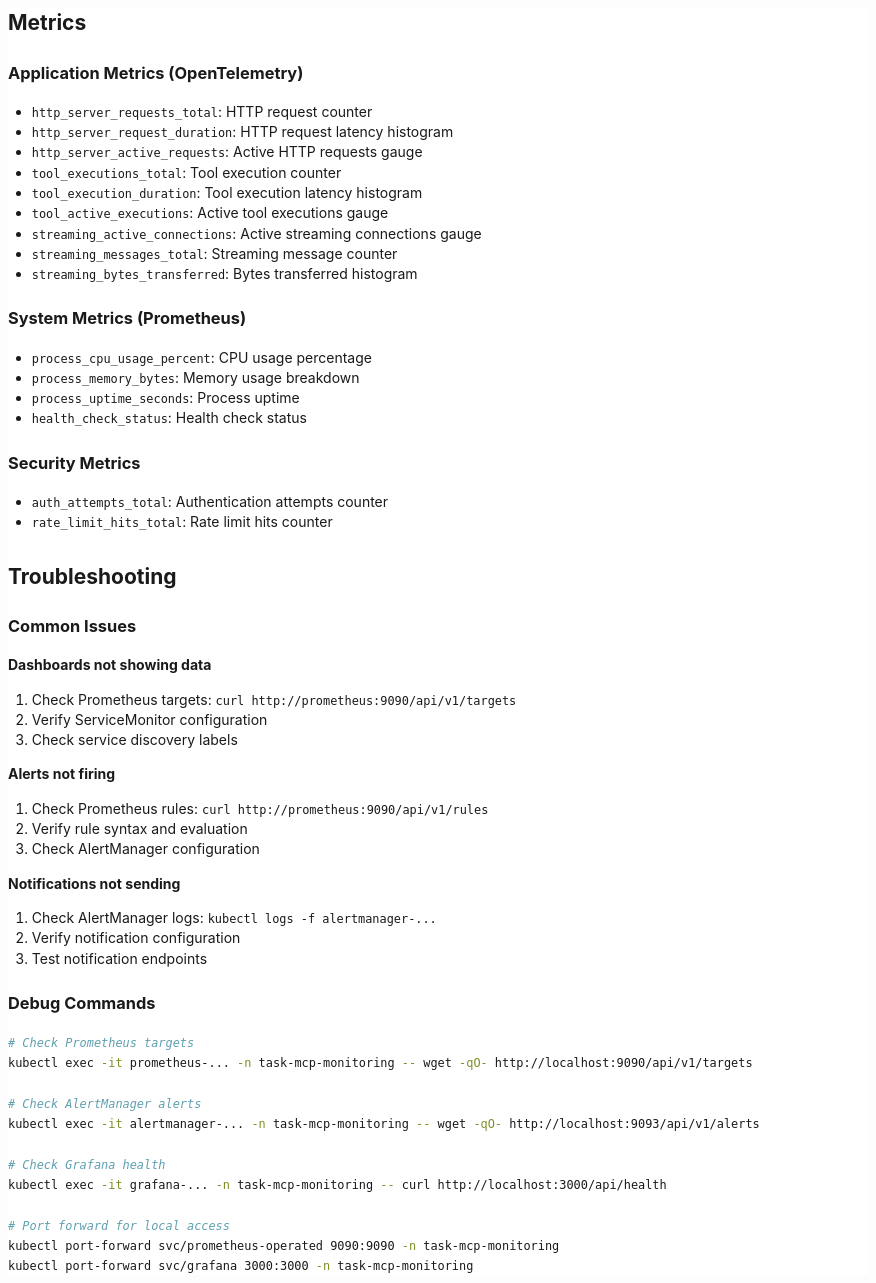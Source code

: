 ## Metrics

### Application Metrics (OpenTelemetry)
- `http_server_requests_total`: HTTP request counter
- `http_server_request_duration`: HTTP request latency histogram
- `http_server_active_requests`: Active HTTP requests gauge
- `tool_executions_total`: Tool execution counter
- `tool_execution_duration`: Tool execution latency histogram
- `tool_active_executions`: Active tool executions gauge
- `streaming_active_connections`: Active streaming connections gauge
- `streaming_messages_total`: Streaming message counter
- `streaming_bytes_transferred`: Bytes transferred histogram

### System Metrics (Prometheus)
- `process_cpu_usage_percent`: CPU usage percentage
- `process_memory_bytes`: Memory usage breakdown
- `process_uptime_seconds`: Process uptime
- `health_check_status`: Health check status

### Security Metrics
- `auth_attempts_total`: Authentication attempts counter
- `rate_limit_hits_total`: Rate limit hits counter

## Troubleshooting

### Common Issues

**Dashboards not showing data**
1. Check Prometheus targets: `curl http://prometheus:9090/api/v1/targets`
2. Verify ServiceMonitor configuration
3. Check service discovery labels

**Alerts not firing**
1. Check Prometheus rules: `curl http://prometheus:9090/api/v1/rules`
2. Verify rule syntax and evaluation
3. Check AlertManager configuration

**Notifications not sending**
1. Check AlertManager logs: `kubectl logs -f alertmanager-...`
2. Verify notification configuration
3. Test notification endpoints

### Debug Commands

```bash
# Check Prometheus targets
kubectl exec -it prometheus-... -n task-mcp-monitoring -- wget -qO- http://localhost:9090/api/v1/targets

# Check AlertManager alerts
kubectl exec -it alertmanager-... -n task-mcp-monitoring -- wget -qO- http://localhost:9093/api/v1/alerts

# Check Grafana health
kubectl exec -it grafana-... -n task-mcp-monitoring -- curl http://localhost:3000/api/health

# Port forward for local access
kubectl port-forward svc/prometheus-operated 9090:9090 -n task-mcp-monitoring
kubectl port-forward svc/grafana 3000:3000 -n task-mcp-monitoring
```
